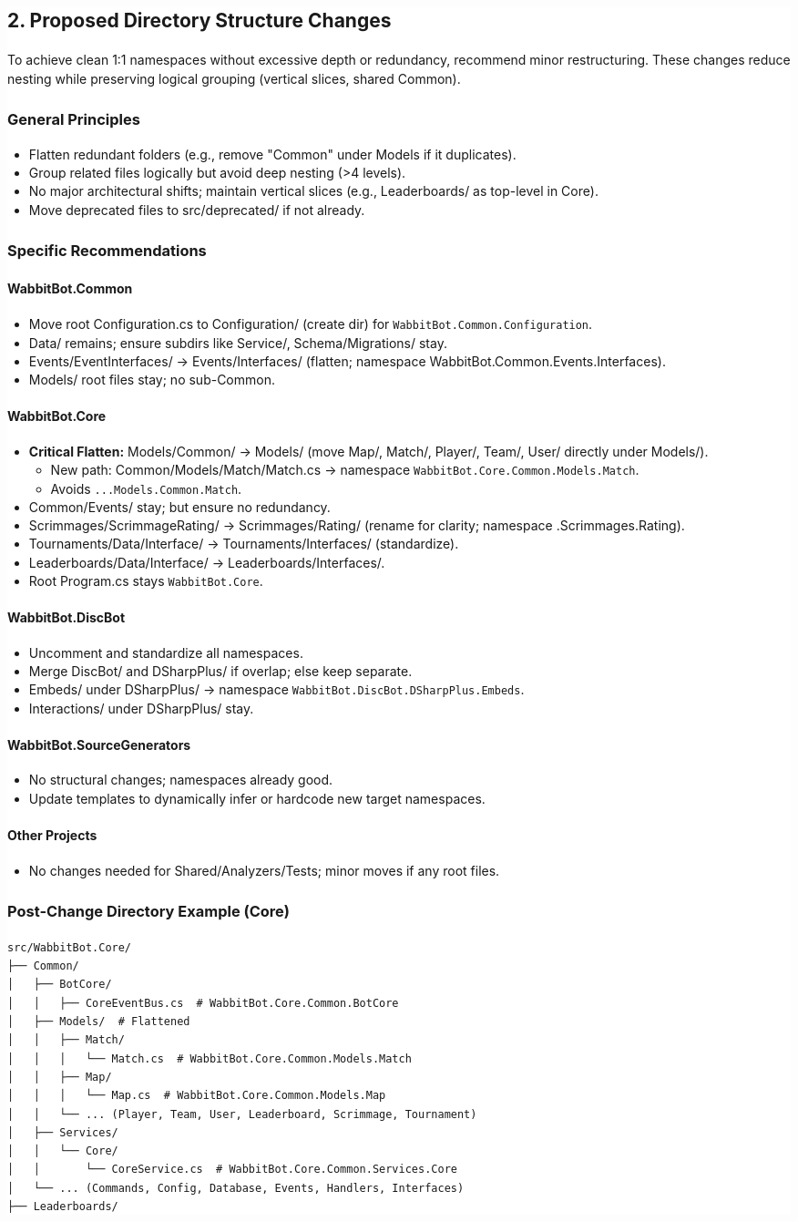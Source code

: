 ## 2. Proposed Directory Structure Changes

To achieve clean 1:1 namespaces without excessive depth or redundancy, recommend minor restructuring. These changes reduce nesting while preserving logical grouping (vertical slices, shared Common).

### General Principles
- Flatten redundant folders (e.g., remove \"Common\" under Models if it duplicates).
- Group related files logically but avoid deep nesting (>4 levels).
- No major architectural shifts; maintain vertical slices (e.g., Leaderboards/ as top-level in Core).
- Move deprecated files to src/deprecated/ if not already.

### Specific Recommendations
#### WabbitBot.Common
- Move root Configuration.cs to Configuration/ (create dir) for `WabbitBot.Common.Configuration`.
- Data/ remains; ensure subdirs like Service/, Schema/Migrations/ stay.
- Events/EventInterfaces/ → Events/Interfaces/ (flatten; namespace WabbitBot.Common.Events.Interfaces).
- Models/ root files stay; no sub-Common.

#### WabbitBot.Core
- **Critical Flatten:** Models/Common/ → Models/ (move Map/, Match/, Player/, Team/, User/ directly under Models/).
  - New path: Common/Models/Match/Match.cs → namespace `WabbitBot.Core.Common.Models.Match`.
  - Avoids `...Models.Common.Match`.
- Common/Events/ stay; but ensure no redundancy.
- Scrimmages/ScrimmageRating/ → Scrimmages/Rating/ (rename for clarity; namespace .Scrimmages.Rating).
- Tournaments/Data/Interface/ → Tournaments/Interfaces/ (standardize).
- Leaderboards/Data/Interface/ → Leaderboards/Interfaces/.
- Root Program.cs stays `WabbitBot.Core`.

#### WabbitBot.DiscBot
- Uncomment and standardize all namespaces.
- Merge DiscBot/ and DSharpPlus/ if overlap; else keep separate.
- Embeds/ under DSharpPlus/ → namespace `WabbitBot.DiscBot.DSharpPlus.Embeds`.
- Interactions/ under DSharpPlus/ stay.

#### WabbitBot.SourceGenerators
- No structural changes; namespaces already good.
- Update templates to dynamically infer or hardcode new target namespaces.

#### Other Projects
- No changes needed for Shared/Analyzers/Tests; minor moves if any root files.

### Post-Change Directory Example (Core)
```
src/WabbitBot.Core/
├── Common/
│   ├── BotCore/
│   │   ├── CoreEventBus.cs  # WabbitBot.Core.Common.BotCore
│   ├── Models/  # Flattened
│   │   ├── Match/
│   │   │   └── Match.cs  # WabbitBot.Core.Common.Models.Match
│   │   ├── Map/
│   │   │   └── Map.cs  # WabbitBot.Core.Common.Models.Map
│   │   └── ... (Player, Team, User, Leaderboard, Scrimmage, Tournament)
│   ├── Services/
│   │   └── Core/
│   │       └── CoreService.cs  # WabbitBot.Core.Common.Services.Core
│   └── ... (Commands, Config, Database, Events, Handlers, Interfaces)
├── Leaderboards/
```